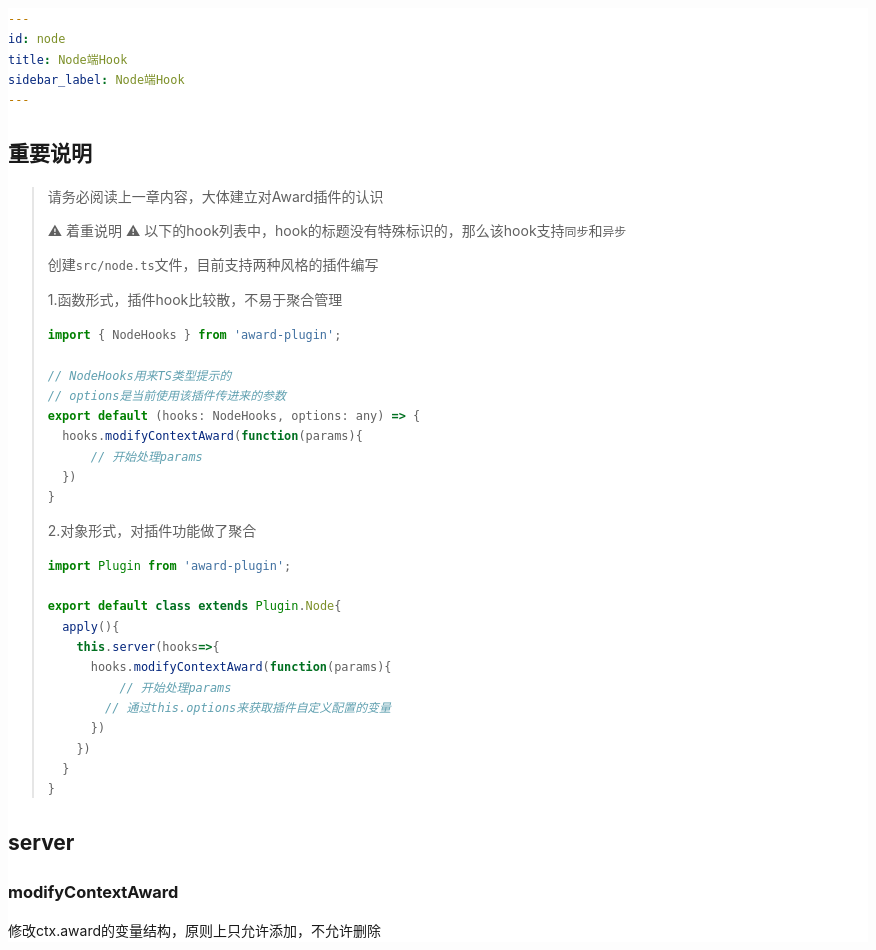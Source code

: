 ```yaml
---
id: node
title: Node端Hook
sidebar_label: Node端Hook
---
```


## 重要说明

> 请务必阅读上一章内容，大体建立对Award插件的认识
> 
> ⚠️ 着重说明 ⚠️ 以下的hook列表中，hook的标题没有特殊标识的，那么该hook支持`同步`和`异步`
>
> 创建`src/node.ts`文件，目前支持两种风格的插件编写
> 
> 1.函数形式，插件hook比较散，不易于聚合管理
> 
> ```js
> import { NodeHooks } from 'award-plugin';
> 
> // NodeHooks用来TS类型提示的
> // options是当前使用该插件传进来的参数
> export default (hooks: NodeHooks, options: any) => {
>   hooks.modifyContextAward(function(params){
> 		// 开始处理params
> 	})
> }
> ```
> 
> 2.对象形式，对插件功能做了聚合
> 
> ```js
> import Plugin from 'award-plugin';
> 
> export default class extends Plugin.Node{
>   apply(){
>     this.server(hooks=>{
>       hooks.modifyContextAward(function(params){
> 		    // 开始处理params
>         // 通过this.options来获取插件自定义配置的变量
> 	    })
>     })
>   }
> }
> ```

## server

### modifyContextAward 
修改ctx.award的变量结构，原则上只允许添加，不允许删除
